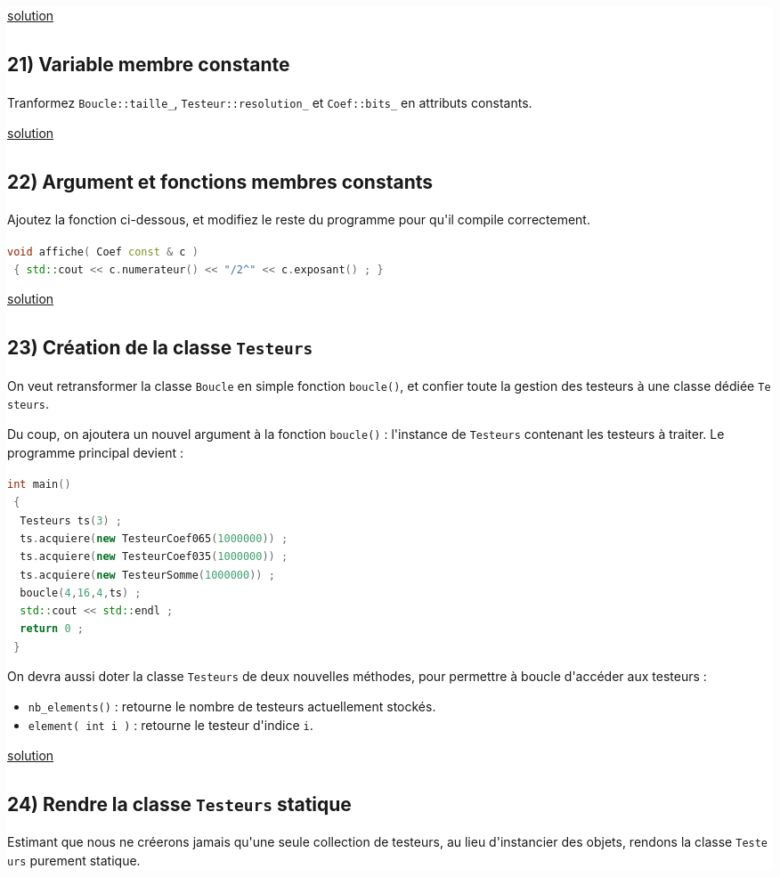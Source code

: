 [solution](https://github.com/ReseauDevlog/SynopeCpp/raw/master/session-2016-04-idf/coefs/tp2_objets_etape20.cpp)

## 21\) Variable membre constante

Tranformez `Boucle::taille_`, `Testeur::resolution_` et `Coef::bits_` en attributs constants.

[solution](https://github.com/ReseauDevlog/SynopeCpp/raw/master/session-2016-04-idf/coefs/tp2_objets_etape21.cpp)

## 22\) Argument et fonctions membres constants

Ajoutez la fonction ci-dessous, et modifiez le reste du programme pour qu'il compile correctement.

``` cpp
void affiche( Coef const & c )
 { std::cout << c.numerateur() << "/2^" << c.exposant() ; }
```

[solution](https://github.com/ReseauDevlog/SynopeCpp/raw/master/session-2016-04-idf/coefs/tp2_objets_etape22.cpp)

## 23\) Création de la classe `Testeurs`

On veut retransformer la classe `Boucle` en simple fonction `boucle()`, et confier toute la gestion des testeurs à une classe dédiée `Testeurs`.

Du coup, on ajoutera un nouvel argument à la fonction `boucle()` : l'instance de `Testeurs` contenant les testeurs à traiter. Le programme principal devient :

``` cpp
int main()
 {
  Testeurs ts(3) ;
  ts.acquiere(new TesteurCoef065(1000000)) ;
  ts.acquiere(new TesteurCoef035(1000000)) ;
  ts.acquiere(new TesteurSomme(1000000)) ;
  boucle(4,16,4,ts) ;
  std::cout << std::endl ;
  return 0 ;
 }
```

On devra aussi doter la classe `Testeurs` de deux nouvelles méthodes, pour permettre à boucle d'accéder aux testeurs :

  - `nb_elements()` : retourne le nombre de testeurs actuellement stockés.
  - `element( int i )` : retourne le testeur d'indice `i`.

[solution](https://github.com/ReseauDevlog/SynopeCpp/raw/master/session-2016-04-idf/coefs/tp2_objets_etape23.cpp)

## 24\) Rendre la classe `Testeurs` statique

Estimant que nous ne créerons jamais qu'une seule collection de testeurs, au lieu d'instancier des objets, rendons la classe `Testeurs` purement statique.
